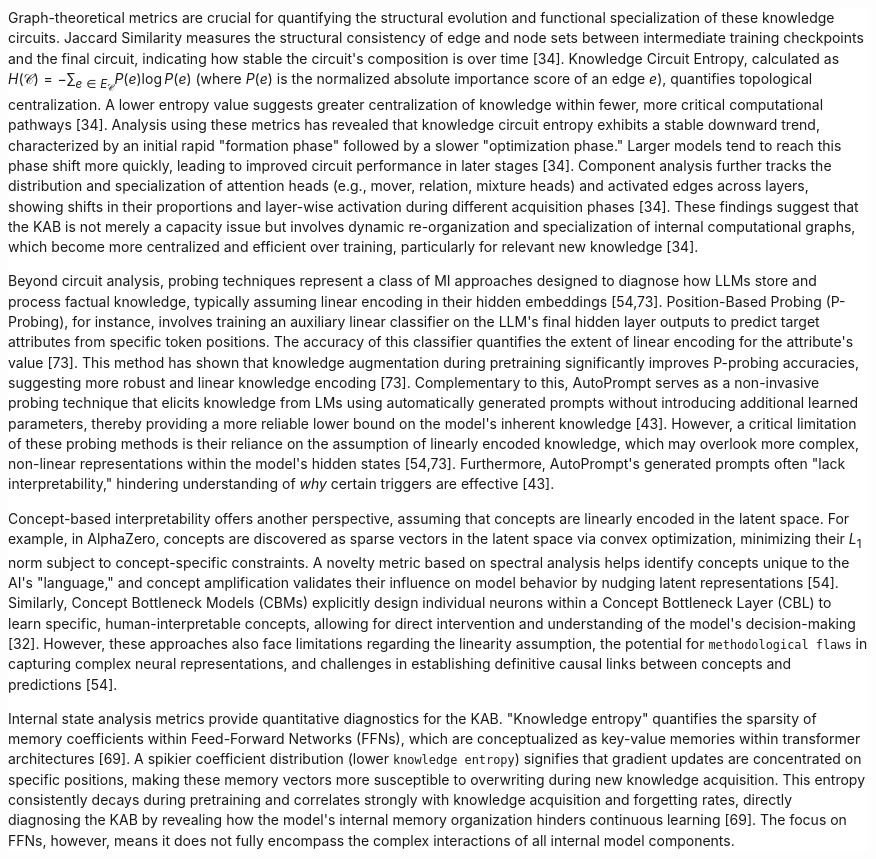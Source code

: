 Graph-theoretical metrics are crucial for quantifying the structural evolution and functional specialization of these knowledge circuits. Jaccard Similarity measures the structural consistency of edge and node sets between intermediate training checkpoints and the final circuit, indicating how stable the circuit's composition is over time [34]. Knowledge Circuit Entropy, calculated as $H(\mathcal{C})=-\sum_{e\in E_{\mathcal{C}}} P(e)\log P(e)$ (where $P(e)$ is the normalized absolute importance score of an edge $e$), quantifies topological centralization. A lower entropy value suggests greater centralization of knowledge within fewer, more critical computational pathways [34]. Analysis using these metrics has revealed that knowledge circuit entropy exhibits a stable downward trend, characterized by an initial rapid "formation phase" followed by a slower "optimization phase." Larger models tend to reach this phase shift more quickly, leading to improved circuit performance in later stages [34]. Component analysis further tracks the distribution and specialization of attention heads (e.g., mover, relation, mixture heads) and activated edges across layers, showing shifts in their proportions and layer-wise activation during different acquisition phases [34]. These findings suggest that the KAB is not merely a capacity issue but involves dynamic re-organization and specialization of internal computational graphs, which become more centralized and efficient over training, particularly for relevant new knowledge [34].

Beyond circuit analysis, probing techniques represent a class of MI approaches designed to diagnose how LLMs store and process factual knowledge, typically assuming linear encoding in their hidden embeddings [54,73]. Position-Based Probing (P-Probing), for instance, involves training an auxiliary linear classifier on the LLM's final hidden layer outputs to predict target attributes from specific token positions. The accuracy of this classifier quantifies the extent of linear encoding for the attribute's value [73]. This method has shown that knowledge augmentation during pretraining significantly improves P-probing accuracies, suggesting more robust and linear knowledge encoding [73]. Complementary to this, AutoPrompt serves as a non-invasive probing technique that elicits knowledge from LMs using automatically generated prompts without introducing additional learned parameters, thereby providing a more reliable lower bound on the model's inherent knowledge [43]. However, a critical limitation of these probing methods is their reliance on the assumption of linearly encoded knowledge, which may overlook more complex, non-linear representations within the model's hidden states [54,73]. Furthermore, AutoPrompt's generated prompts often "lack interpretability," hindering understanding of *why* certain triggers are effective [43].

Concept-based interpretability offers another perspective, assuming that concepts are linearly encoded in the latent space. For example, in AlphaZero, concepts are discovered as sparse vectors in the latent space via convex optimization, minimizing their $L_1$ norm subject to concept-specific constraints. A novelty metric based on spectral analysis helps identify concepts unique to the AI's "language," and concept amplification validates their influence on model behavior by nudging latent representations [54]. Similarly, Concept Bottleneck Models (CBMs) explicitly design individual neurons within a Concept Bottleneck Layer (CBL) to learn specific, human-interpretable concepts, allowing for direct intervention and understanding of the model's decision-making [32]. However, these approaches also face limitations regarding the linearity assumption, the potential for `methodological flaws` in capturing complex neural representations, and challenges in establishing definitive causal links between concepts and predictions [54].

Internal state analysis metrics provide quantitative diagnostics for the KAB. "Knowledge entropy" quantifies the sparsity of memory coefficients within Feed-Forward Networks (FFNs), which are conceptualized as key-value memories within transformer architectures [69]. A spikier coefficient distribution (lower `knowledge entropy`) signifies that gradient updates are concentrated on specific positions, making these memory vectors more susceptible to overwriting during new knowledge acquisition. This entropy consistently decays during pretraining and correlates strongly with knowledge acquisition and forgetting rates, directly diagnosing the KAB by revealing how the model's internal memory organization hinders continuous learning [69]. The focus on FFNs, however, means it does not fully encompass the complex interactions of all internal model components.
